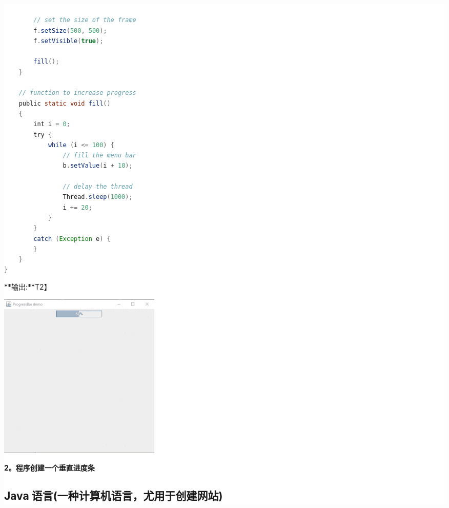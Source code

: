 ```java

        // set the size of the frame
        f.setSize(500, 500);
        f.setVisible(true);

        fill();
    }

    // function to increase progress
    public static void fill()
    {
        int i = 0;
        try {
            while (i <= 100) {
                // fill the menu bar
                b.setValue(i + 10);

                // delay the thread
                Thread.sleep(1000);
                i += 20;
            }
        }
        catch (Exception e) {
        }
    }
}
```

**输出:**T2】

![](img/8014521d9c7a2a45def304fa9a5657e9.png)

**2。程序创建一个垂直进度条**

## Java 语言(一种计算机语言，尤用于创建网站)
